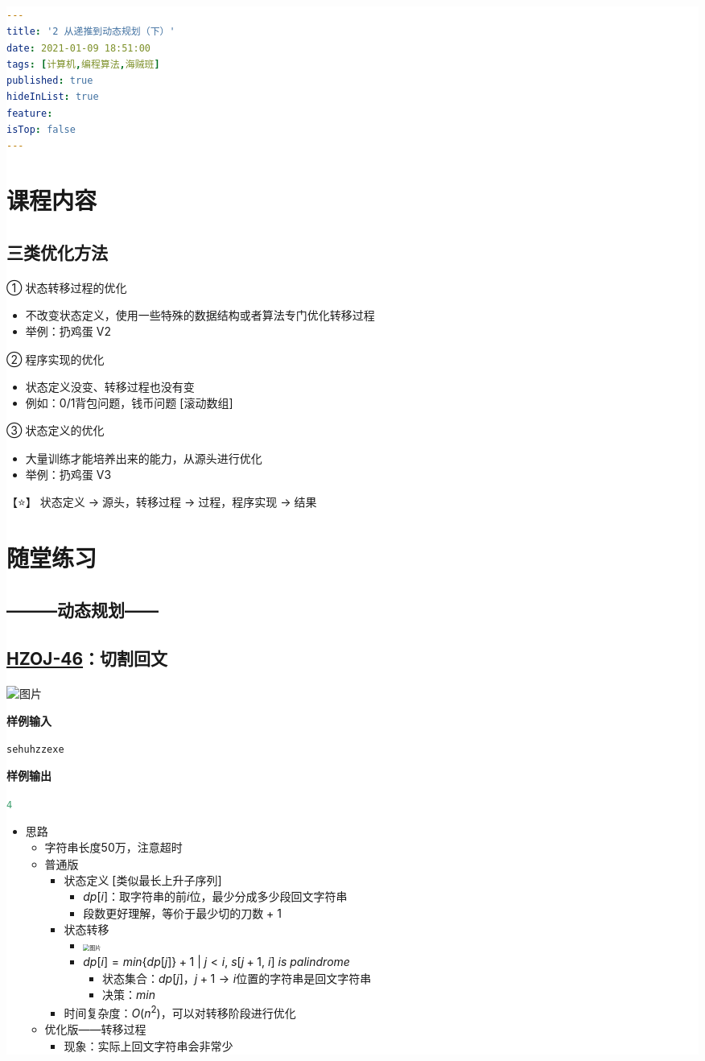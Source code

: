 ```yaml
---
title: '2 从递推到动态规划（下）'
date: 2021-01-09 18:51:00
tags: [计算机,编程算法,海贼班]
published: true
hideInList: true
feature: 
isTop: false
---
```

# 课程内容

## 三类优化方法

① 状态转移过程的优化

* 不改变状态定义，使用一些特殊的数据结构或者算法专门优化转移过程
* 举例：扔鸡蛋 V2

② 程序实现的优化

* 状态定义没变、转移过程也没有变
* 例如：0/1背包问题，钱币问题 [滚动数组]

③ 状态定义的优化

* 大量训练才能培养出来的能力，从源头进行优化
* 举例：扔鸡蛋 V3

【⭐】 状态定义 -> 源头，转移过程 -> 过程，程序实现 -> 结果

# 随堂练习

## ———动态规划——

## [HZOJ-46](http://oj.haizeix.com/problem/46)：切割回文

![图片](https://cdn.jsdelivr.net/gh/doubleLLL3/blogImgs@main/img/thumbnail.png)

**样例输入**

```c++
sehuhzzexe
```
**样例输出**
```c++
4
```
* 思路
    * 字符串长度50万，注意超时
    * 普通版
        * 状态定义 [类似最长上升子序列]
            * $dp[i]$：取字符串的前$i$位，最少分成多少段回文字符串
            * 段数更好理解，等价于最少切的刀数 + 1
        * 状态转移
            * <img src="https://cdn.jsdelivr.net/gh/doubleLLL3/blogImgs@main/img/20210125083321.png" alt="图片" style="zoom:50%;" />
            * $dp[i]=min\{dp[j]\} + 1\ |\ j<i,\ s[j+1,\ i]\ is\ palindrome$
                * 状态集合：$dp[j]$，$j + 1 \to i$位置的字符串是回文字符串
                * 决策：$min$
        * 时间复杂度：$O(n^2)$，可以对转移阶段进行优化
    * 优化版——转移过程
        * 现象：实际上回文字符串会非常少